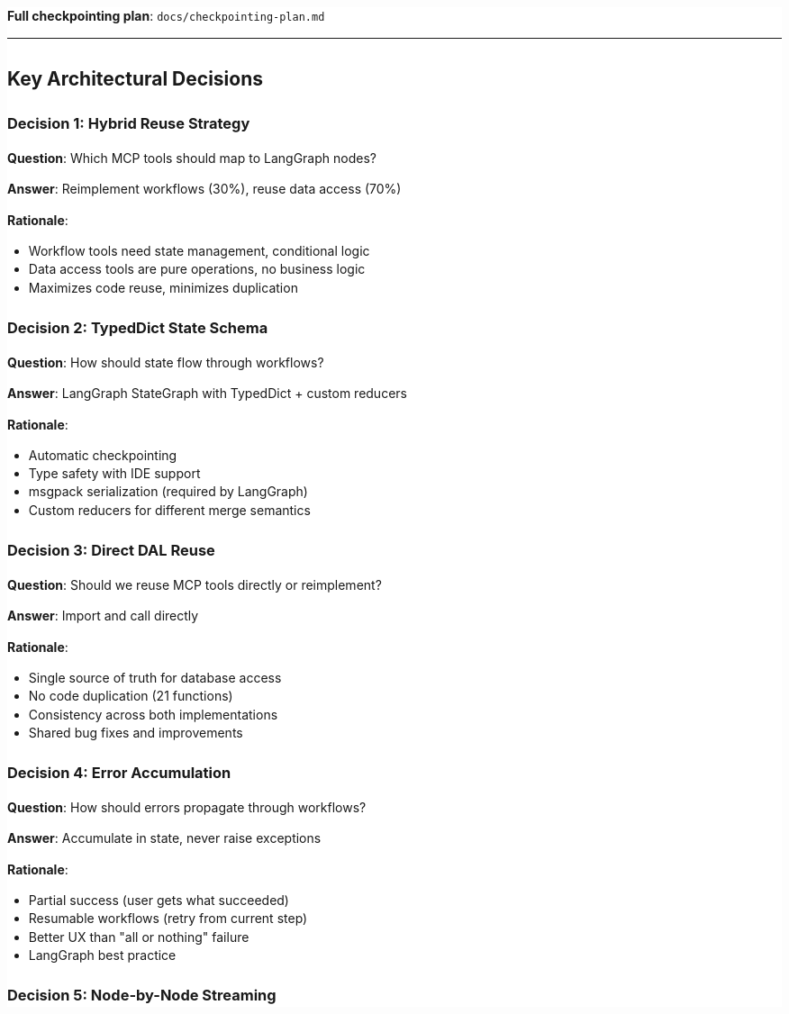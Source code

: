 **Full checkpointing plan**: `docs/checkpointing-plan.md`

---

## Key Architectural Decisions

### Decision 1: Hybrid Reuse Strategy

**Question**: Which MCP tools should map to LangGraph nodes?

**Answer**: Reimplement workflows (30%), reuse data access (70%)

**Rationale**:
- Workflow tools need state management, conditional logic
- Data access tools are pure operations, no business logic
- Maximizes code reuse, minimizes duplication

### Decision 2: TypedDict State Schema

**Question**: How should state flow through workflows?

**Answer**: LangGraph StateGraph with TypedDict + custom reducers

**Rationale**:
- Automatic checkpointing
- Type safety with IDE support
- msgpack serialization (required by LangGraph)
- Custom reducers for different merge semantics

### Decision 3: Direct DAL Reuse

**Question**: Should we reuse MCP tools directly or reimplement?

**Answer**: Import and call directly

**Rationale**:
- Single source of truth for database access
- No code duplication (21 functions)
- Consistency across both implementations
- Shared bug fixes and improvements

### Decision 4: Error Accumulation

**Question**: How should errors propagate through workflows?

**Answer**: Accumulate in state, never raise exceptions

**Rationale**:
- Partial success (user gets what succeeded)
- Resumable workflows (retry from current step)
- Better UX than "all or nothing" failure
- LangGraph best practice

### Decision 5: Node-by-Node Streaming
